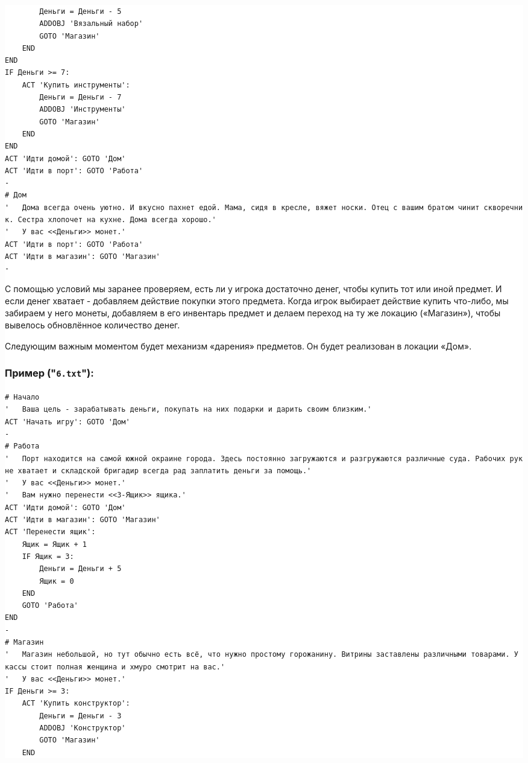 ```qsp
		Деньги = Деньги - 5
		ADDOBJ 'Вязальный набор'
		GOTO 'Магазин'
	END
END
IF Деньги >= 7:
	ACT 'Купить инструменты':
		Деньги = Деньги - 7
		ADDOBJ 'Инструменты'
		GOTO 'Магазин'
	END
END
ACT 'Идти домой': GOTO 'Дом'
ACT 'Идти в порт': GOTO 'Работа'
-
# Дом
'   Дома всегда очень уютно. И вкусно пахнет едой. Мама, сидя в кресле, вяжет носки. Отец с вашим братом чинит скворечник. Сестра хлопочет на кухне. Дома всегда хорошо.'
'   У вас <<Деньги>> монет.'
ACT 'Идти в порт': GOTO 'Работа'
ACT 'Идти в магазин': GOTO 'Магазин'
-
```

С помощью условий мы заранее проверяем, есть ли у игрока достаточно денег, чтобы купить тот или иной предмет. И если денег хватает - добавляем действие покупки этого предмета. Когда игрок выбирает действие купить что-либо, мы забираем у него монеты, добавляем в его инвентарь предмет и делаем переход на ту же локацию («Магазин»), чтобы вывелось обновлённое количество денег.

Следующим важным моментом будет механизм «дарения» предметов. Он будет реализован в локации «Дом».

### Пример ("`6.txt`"):

```qsp
# Начало
'   Ваша цель - зарабатывать деньги, покупать на них подарки и дарить своим близким.'
ACT 'Начать игру': GOTO 'Дом'
-
# Работа
'   Порт находится на самой южной окраине города. Здесь постоянно загружаются и разгружаются различные суда. Рабочих рук не хватает и складской бригадир всегда рад заплатить деньги за помощь.'
'   У вас <<Деньги>> монет.'
'   Вам нужно перенести <<3-Ящик>> ящика.'
ACT 'Идти домой': GOTO 'Дом'
ACT 'Идти в магазин': GOTO 'Магазин'
ACT 'Перенести ящик':
	Ящик = Ящик + 1
	IF Ящик = 3:
		Деньги = Деньги + 5
		Ящик = 0
	END
	GOTO 'Работа'
END
-
# Магазин
'   Магазин небольшой, но тут обычно есть всё, что нужно простому горожанину. Витрины заставлены различными товарами. У кассы стоит полная женщина и хмуро смотрит на вас.'
'   У вас <<Деньги>> монет.'
IF Деньги >= 3:
	ACT 'Купить конструктор':
		Деньги = Деньги - 3
		ADDOBJ 'Конструктор'
		GOTO 'Магазин'
	END
```